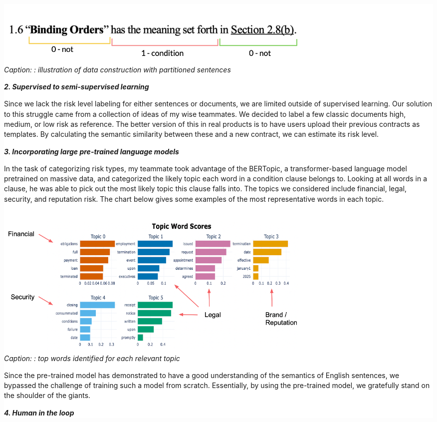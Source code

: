 <br/><img src='/images/Picture_frame2.png' width="600"> 
<br/><em>Caption: : illustration of data construction with partitioned sentences</em>

***2. Supervised to semi-supervised learning***

Since we lack the risk level labeling for either sentences or documents, we are limited outside of supervised learning. Our solution to this struggle came from a collection of ideas of my wise teammates. We decided to label a few classic documents high, medium, or low risk as reference. The better version of this in real products is to have users upload their previous contracts as templates. By calculating the semantic similarity between these and a new contract, we can estimate its risk level.

***3. Incorporating large pre-trained language models***

In the task of categorizing risk types, my teammate took advantage of the BERTopic, a transformer-based language model pretrained on massive data, and categorized the likely topic each word in a condition clause belongs to. Looking at all words in a clause, he was able to pick out the most likely topic this clause falls into. The topics we considered include financial, legal, security, and reputation risk. The chart below gives some examples of the most representative words in each topic.

<br/><img src='/images/Picture_BERTopic.png' width="600"> 
<br/><em>Caption: : top words identified for each relevant topic</em>

Since the pre-trained model has demonstrated to have a good understanding of the semantics of English sentences, we bypassed the challenge of training such a model from scratch. Essentially, by using the pre-trained model, we gratefully stand on the shoulder of the giants. 

***4. Human in the loop***
